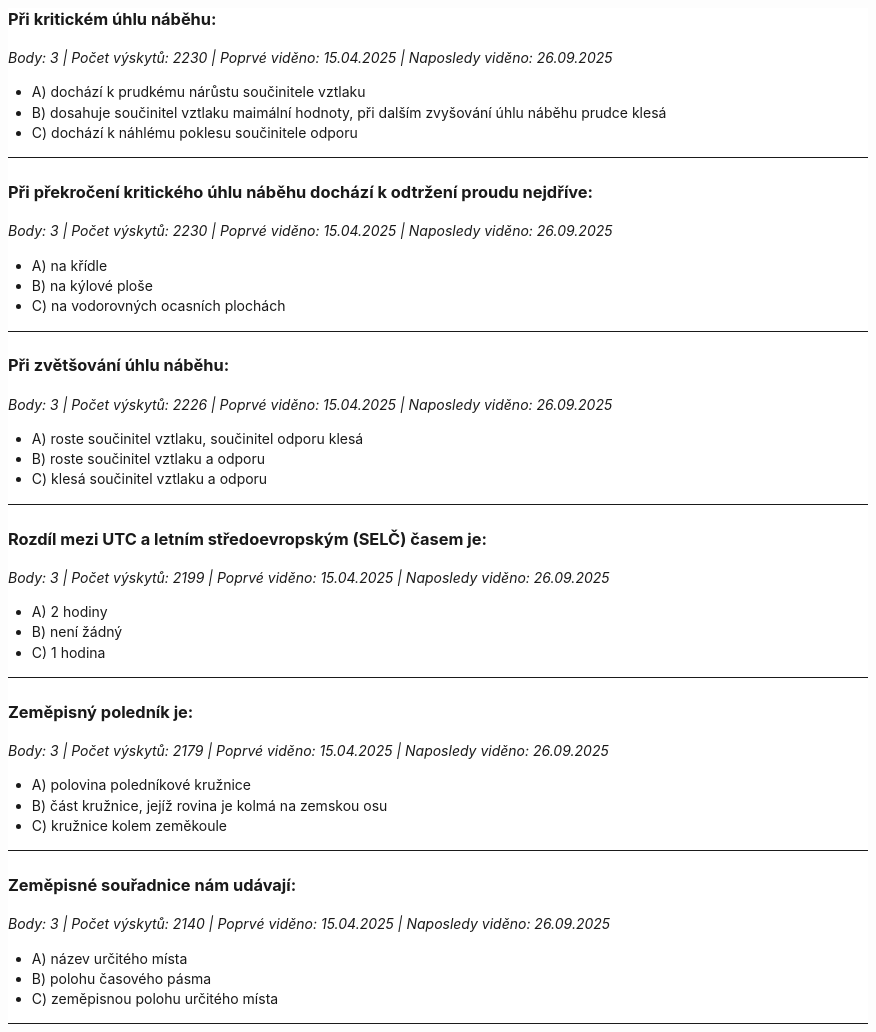 ### Při kritickém úhlu náběhu:
*Body: 3 | Počet výskytů: 2230 | Poprvé viděno: 15.04.2025 | Naposledy viděno: 26.09.2025*

- A) dochází k prudkému nárůstu součinitele vztlaku
- B) dosahuje součinitel vztlaku maimální hodnoty, při dalším zvyšování úhlu náběhu prudce klesá
- C) dochází k náhlému poklesu součinitele odporu

---

### Při překročení kritického úhlu náběhu dochází k odtržení proudu nejdříve:
*Body: 3 | Počet výskytů: 2230 | Poprvé viděno: 15.04.2025 | Naposledy viděno: 26.09.2025*

- A) na křídle
- B) na kýlové ploše
- C) na vodorovných ocasních plochách

---

### Při zvětšování úhlu náběhu:
*Body: 3 | Počet výskytů: 2226 | Poprvé viděno: 15.04.2025 | Naposledy viděno: 26.09.2025*

- A) roste součinitel vztlaku, součinitel odporu klesá
- B) roste součinitel vztlaku a odporu
- C) klesá součinitel vztlaku a odporu

---

### Rozdíl mezi UTC a letním středoevropským (SELČ) časem je:
*Body: 3 | Počet výskytů: 2199 | Poprvé viděno: 15.04.2025 | Naposledy viděno: 26.09.2025*

- A) 2 hodiny
- B) není žádný
- C) 1 hodina

---

### Zeměpisný poledník je:
*Body: 3 | Počet výskytů: 2179 | Poprvé viděno: 15.04.2025 | Naposledy viděno: 26.09.2025*

- A) polovina poledníkové kružnice
- B) část kružnice, jejíž rovina je kolmá na zemskou osu
- C) kružnice kolem zeměkoule

---

### Zeměpisné souřadnice nám udávají:
*Body: 3 | Počet výskytů: 2140 | Poprvé viděno: 15.04.2025 | Naposledy viděno: 26.09.2025*

- A) název určitého místa
- B) polohu časového pásma
- C) zeměpisnou polohu určitého místa

---